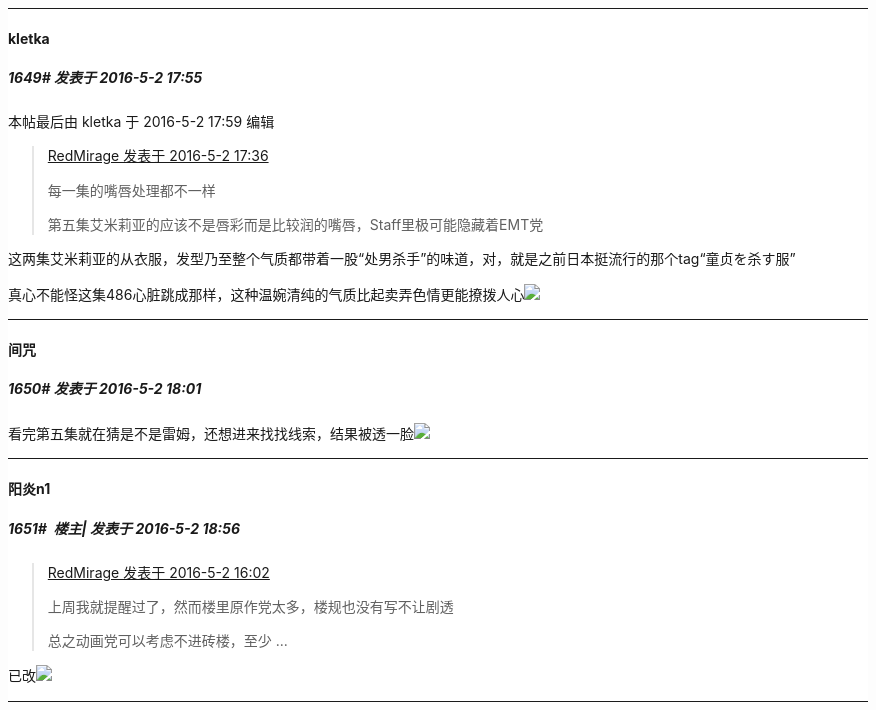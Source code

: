 


*****

####  kletka  
##### 1649#       发表于 2016-5-2 17:55



 本帖最后由 kletka 于 2016-5-2 17:59 编辑 
<blockquote><a href="httphttps://bbs.saraba1st.com/2b/forum.php?mod=redirect&amp;goto=findpost&amp;pid=32318119&amp;ptid=1136113" target="_blank">RedMirage 发表于 2016-5-2 17:36</a>

每一集的嘴唇处理都不一样

第五集艾米莉亚的应该不是唇彩而是比较润的嘴唇，Staff里极可能隐藏着EMT党</blockquote>
这两集艾米莉亚的从衣服，发型乃至整个气质都带着一股“处男杀手”的味道，对，就是之前日本挺流行的那个tag“童贞を杀す服”

真心不能怪这集486心脏跳成那样，这种温婉清纯的气质比起卖弄色情更能撩拨人心<img src="https://static.saraba1st.com/image/smiley/zdl/157.gif" referrerpolicy="no-referrer">







*****

####  间咒  
##### 1650#       发表于 2016-5-2 18:01




看完第五集就在猜是不是雷姆，还想进来找找线索，结果被透一脸<img src="https://static.saraba1st.com/image/smiley/dym/155.gif" referrerpolicy="no-referrer">







*****

####  阳炎n1  
##### 1651#         楼主| 发表于 2016-5-2 18:56



<blockquote><a href="httphttps://bbs.saraba1st.com/2b/forum.php?mod=redirect&amp;goto=findpost&amp;pid=32317609&amp;ptid=1136113" target="_blank">RedMirage 发表于 2016-5-2 16:02</a>

上周我就提醒过了，然而楼里原作党太多，楼规也没有写不让剧透

总之动画党可以考虑不进砖楼，至少 ...</blockquote>
已改<img src="https://static.saraba1st.com/image/smiley/face/119.gif" referrerpolicy="no-referrer">                         







*****
